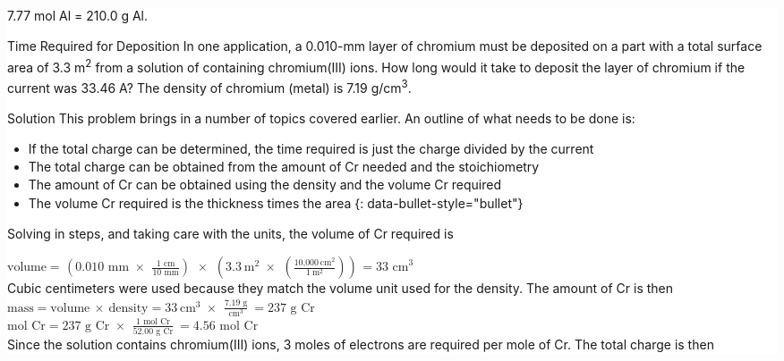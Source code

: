  7.77 mol Al = 210.0 g Al.

</div>
</div>

<div data-type="example" class="example" markdown="1">
<span data-type="title">Time Required for Deposition</span> In one application, a 0.010-mm layer of chromium must be deposited on a part with a total surface area of 3.3 m<sup>2</sup> from a solution of containing chromium(III) ions. How long would it take to deposit the layer of chromium if the current was 33.46 A? The density of chromium (metal) is 7.19 g/cm<sup>3</sup>.

<span data-type="title">Solution</span> This problem brings in a number of topics covered earlier. An outline of what needs to be done is:

* If the total charge can be determined, the time required is just the charge divided by the current
* The total charge can be obtained from the amount of Cr needed and the stoichiometry
* The amount of Cr can be obtained using the density and the volume Cr required
* The volume Cr required is the thickness times the area
{: data-bullet-style="bullet"}

Solving in steps, and taking care with the units, the volume of Cr required is

<div data-type="equation" class="equation">
<math xmlns="http://www.w3.org/1998/Math/MathML"><mrow><mtext>volume</mtext><mo>=</mo><mspace width="0.1em" /><mrow><mo>(</mo><mrow><mtext>0.010 mm</mtext><mspace width="0.3em" /><mo>×</mo><mspace width="0.4em" /><mfrac><mrow><mtext>1 cm</mtext></mrow><mrow><mtext>10 mm</mtext></mrow></mfrac></mrow><mo>)</mo></mrow><mspace width="0.4em" /><mo>×</mo><mspace width="0.4em" /><mrow><mo>(</mo><mrow><mn>3.3</mn><msup><mrow><mspace width="0.2em" /><mtext>m</mtext></mrow><mn>2</mn></msup><mspace width="0.3em" /><mo>×</mo><mspace width="0.4em" /><mrow><mo>(</mo><mrow><mfrac><mrow><mn>10,000</mn><msup><mrow><mspace width="0.2em" /><mtext>cm</mtext></mrow><mn>2</mn></msup></mrow><mrow><mn>1</mn><msup><mrow><mspace width="0.2em" /><mtext>m</mtext></mrow><mn>2</mn></msup></mrow></mfrac></mrow><mo>)</mo></mrow></mrow><mo>)</mo></mrow><mspace width="0.1em" /><mo>=</mo><msup><mrow><mtext>33 cm</mtext></mrow><mn>3</mn></msup></mrow></math>
</div>
Cubic centimeters were used because they match the volume unit used for the density. The amount of Cr is then

<div data-type="equation" class="equation">
<math xmlns="http://www.w3.org/1998/Math/MathML"><mrow><mtext>mass</mtext><mo>=</mo><mtext>volume</mtext><mspace width="0.2em" /><mo>×</mo><mspace width="0.2em" /><mtext>density</mtext><mo>=</mo><mn>33</mn><mspace width="0.2em" /><menclose notation="horizontalstrike"><mrow><msup><mrow><mtext>cm</mtext></mrow><mn>3</mn></msup></mrow></menclose><mspace width="0.3em" /><mo>×</mo><mspace width="0.4em" /><mfrac><mrow><mtext>7.19 g</mtext></mrow><mrow><menclose notation="horizontalstrike"><mrow><msup><mrow><mtext>cm</mtext></mrow><mn>3</mn></msup></mrow></menclose></mrow></mfrac><mspace width="0.2em" /><mo>=</mo><mtext>237 g Cr</mtext></mrow></math>
</div>
<div data-type="equation" class="equation">
<math xmlns="http://www.w3.org/1998/Math/MathML"><mrow><mtext>mol Cr</mtext><mo>=</mo><mtext>237 g Cr</mtext><mspace width="0.3em" /><mo>×</mo><mspace width="0.4em" /><mfrac><mrow><mtext>1 mol Cr</mtext></mrow><mrow><mtext>52.00 g Cr</mtext></mrow></mfrac><mspace width="0.2em" /><mo>=</mo><mtext>4.56 mol Cr</mtext></mrow></math>
</div>
Since the solution contains chromium(III) ions, 3 moles of electrons are required per mole of Cr. The total charge is then
